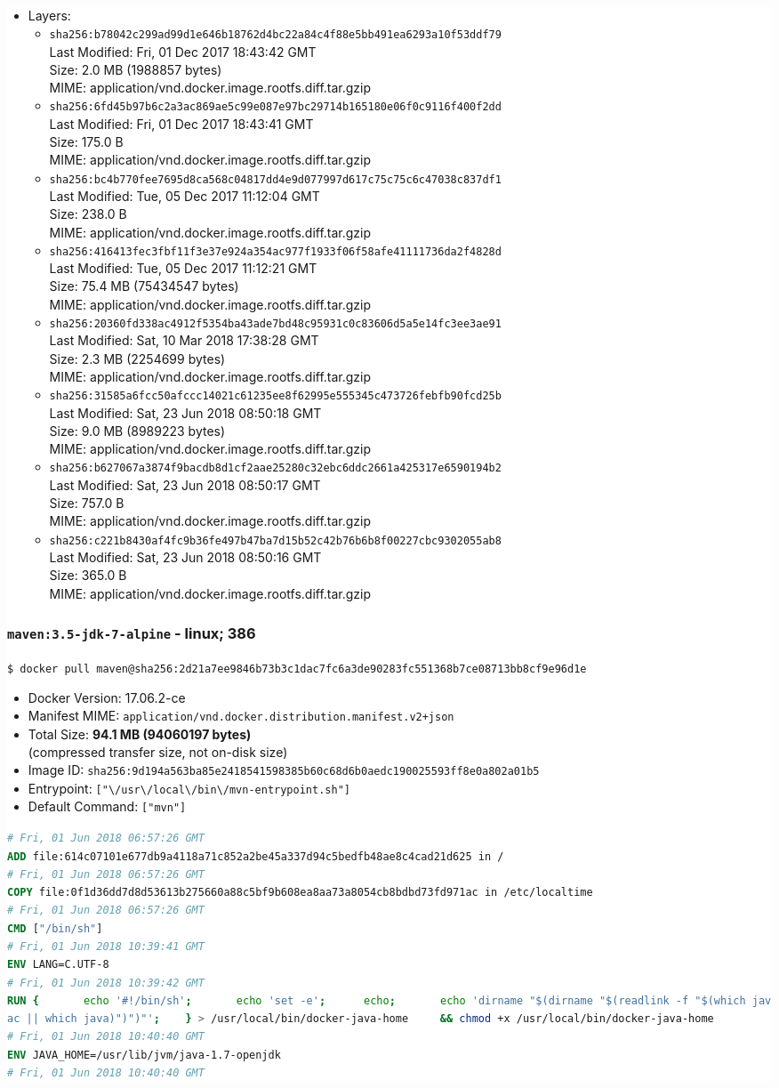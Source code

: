 -	Layers:
	-	`sha256:b78042c299ad99d1e646b18762d4bc22a84c4f88e5bb491ea6293a10f53ddf79`  
		Last Modified: Fri, 01 Dec 2017 18:43:42 GMT  
		Size: 2.0 MB (1988857 bytes)  
		MIME: application/vnd.docker.image.rootfs.diff.tar.gzip
	-	`sha256:6fd45b97b6c2a3ac869ae5c99e087e97bc29714b165180e06f0c9116f400f2dd`  
		Last Modified: Fri, 01 Dec 2017 18:43:41 GMT  
		Size: 175.0 B  
		MIME: application/vnd.docker.image.rootfs.diff.tar.gzip
	-	`sha256:bc4b770fee7695d8ca568c04817dd4e9d077997d617c75c75c6c47038c837df1`  
		Last Modified: Tue, 05 Dec 2017 11:12:04 GMT  
		Size: 238.0 B  
		MIME: application/vnd.docker.image.rootfs.diff.tar.gzip
	-	`sha256:416413fec3fbf11f3e37e924a354ac977f1933f06f58afe41111736da2f4828d`  
		Last Modified: Tue, 05 Dec 2017 11:12:21 GMT  
		Size: 75.4 MB (75434547 bytes)  
		MIME: application/vnd.docker.image.rootfs.diff.tar.gzip
	-	`sha256:20360fd338ac4912f5354ba43ade7bd48c95931c0c83606d5a5e14fc3ee3ae91`  
		Last Modified: Sat, 10 Mar 2018 17:38:28 GMT  
		Size: 2.3 MB (2254699 bytes)  
		MIME: application/vnd.docker.image.rootfs.diff.tar.gzip
	-	`sha256:31585a6fcc50afccc14021c61235ee8f62995e555345c473726febfb90fcd25b`  
		Last Modified: Sat, 23 Jun 2018 08:50:18 GMT  
		Size: 9.0 MB (8989223 bytes)  
		MIME: application/vnd.docker.image.rootfs.diff.tar.gzip
	-	`sha256:b627067a3874f9bacdb8d1cf2aae25280c32ebc6ddc2661a425317e6590194b2`  
		Last Modified: Sat, 23 Jun 2018 08:50:17 GMT  
		Size: 757.0 B  
		MIME: application/vnd.docker.image.rootfs.diff.tar.gzip
	-	`sha256:c221b8430af4fc9b36fe497b47ba7d15b52c42b76b6b8f00227cbc9302055ab8`  
		Last Modified: Sat, 23 Jun 2018 08:50:16 GMT  
		Size: 365.0 B  
		MIME: application/vnd.docker.image.rootfs.diff.tar.gzip

### `maven:3.5-jdk-7-alpine` - linux; 386

```console
$ docker pull maven@sha256:2d21a7ee9846b73b3c1dac7fc6a3de90283fc551368b7ce08713bb8cf9e96d1e
```

-	Docker Version: 17.06.2-ce
-	Manifest MIME: `application/vnd.docker.distribution.manifest.v2+json`
-	Total Size: **94.1 MB (94060197 bytes)**  
	(compressed transfer size, not on-disk size)
-	Image ID: `sha256:9d194a563ba85e2418541598385b60c68d6b0aedc190025593ff8e0a802a01b5`
-	Entrypoint: `["\/usr\/local\/bin\/mvn-entrypoint.sh"]`
-	Default Command: `["mvn"]`

```dockerfile
# Fri, 01 Jun 2018 06:57:26 GMT
ADD file:614c07101e677db9a4118a71c852a2be45a337d94c5bedfb48ae8c4cad21d625 in / 
# Fri, 01 Jun 2018 06:57:26 GMT
COPY file:0f1d36dd7d8d53613b275660a88c5bf9b608ea8aa73a8054cb8bdbd73fd971ac in /etc/localtime 
# Fri, 01 Jun 2018 06:57:26 GMT
CMD ["/bin/sh"]
# Fri, 01 Jun 2018 10:39:41 GMT
ENV LANG=C.UTF-8
# Fri, 01 Jun 2018 10:39:42 GMT
RUN { 		echo '#!/bin/sh'; 		echo 'set -e'; 		echo; 		echo 'dirname "$(dirname "$(readlink -f "$(which javac || which java)")")"'; 	} > /usr/local/bin/docker-java-home 	&& chmod +x /usr/local/bin/docker-java-home
# Fri, 01 Jun 2018 10:40:40 GMT
ENV JAVA_HOME=/usr/lib/jvm/java-1.7-openjdk
# Fri, 01 Jun 2018 10:40:40 GMT
```